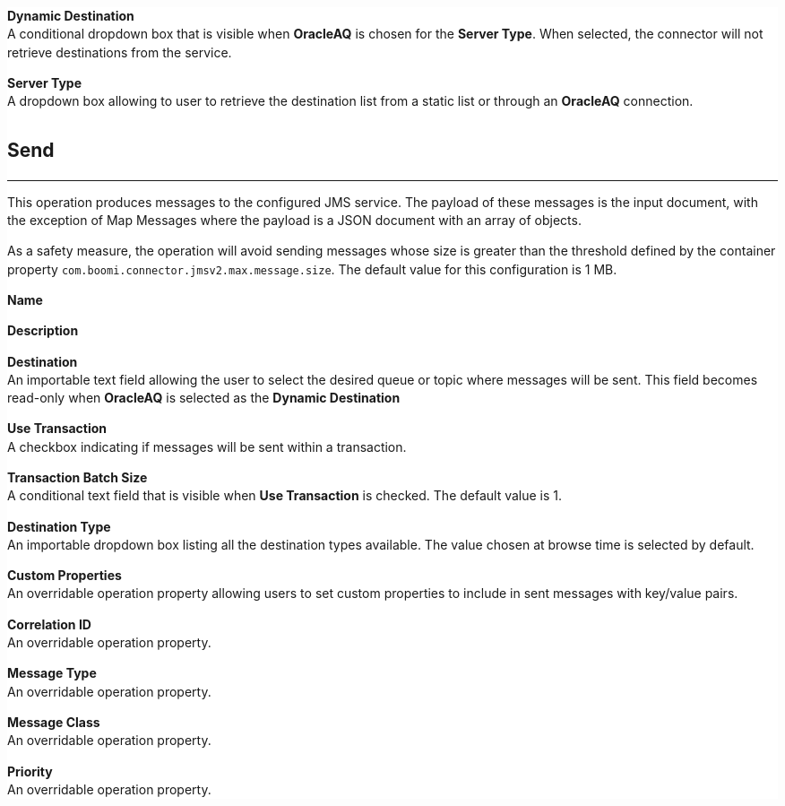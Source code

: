**Dynamic Destination**  
A conditional dropdown box that is visible when **OracleAQ** is chosen for the **Server Type**. When selected, the 
connector will not retrieve destinations from the service.

**Server Type**  
A dropdown box allowing to user to retrieve the destination list from a static list or through an **OracleAQ** connection.

## Send ##

---
This operation produces messages to the configured JMS service. The payload of these messages is the input document, 
with the exception of Map Messages where the payload is a JSON document with an array of objects.

As a safety measure, the operation will avoid sending messages whose size is greater than the threshold defined by the 
container property `com.boomi.connector.jmsv2.max.message.size`. The default value for this configuration is 1 MB.

**Name**  

**Description**  

**Destination**  
An importable text field allowing the user to select the desired queue or topic where messages will be sent. This field 
becomes read-only when **OracleAQ** is selected as the **Dynamic Destination**

**Use Transaction**  
A checkbox indicating if messages will be sent within a transaction.

**Transaction Batch Size**  
A conditional text field that is visible when **Use Transaction** is checked. The default value is 1.

**Destination Type**  
An importable dropdown box listing all the destination types available. The value chosen at browse time is selected 
by default.

**Custom Properties**  
An overridable operation property allowing users to set custom properties to include in sent messages with key/value 
pairs.

**Correlation ID**  
An overridable operation property.

**Message Type**  
An overridable operation property.

**Message Class**  
An overridable operation property.

**Priority**  
An overridable operation property.
